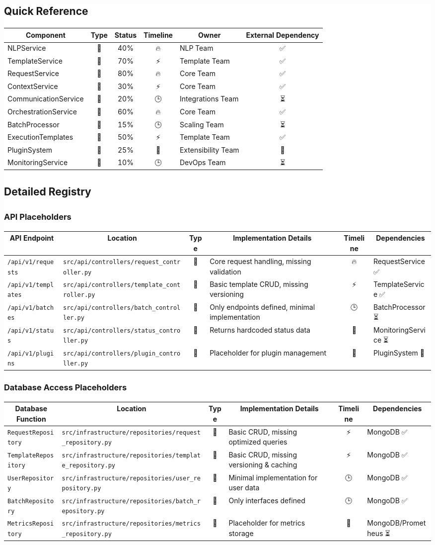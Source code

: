 ## Quick Reference

| Component | Type | Status | Timeline | Owner | External Dependency |
|-----------|:----:|:------:|:--------:|-------|:------------------:|
| NLPService | 🔶 | 40% | 🔥 | NLP Team | ✅ |
| TemplateService | 🔷 | 70% | ⚡ | Template Team | ✅ |
| RequestService | 🔷 | 80% | 🔥 | Core Team | ✅ |
| ContextService | 🔶 | 30% | ⚡ | Core Team | ✅ |
| CommunicationService | 🔲 | 20% | 🕒 | Integrations Team | ⏳ |
| OrchestrationService | 🔸 | 60% | 🔥 | Core Team | ✅ |
| BatchProcessor | 🔲 | 15% | 🕒 | Scaling Team | ⏳ |
| ExecutionTemplates | 🔷 | 50% | ⚡ | Template Team | ✅ |
| PluginSystem | 🔺 | 25% | 🌱 | Extensibility Team | 🔄 |
| MonitoringService | 🔲 | 10% | 🕒 | DevOps Team | ⏳ |

## Detailed Registry

### API Placeholders

| API Endpoint | Location | Type | Implementation Details | Timeline | Dependencies |
|--------------|----------|:----:|------------------------|:--------:|--------------|
| `/api/v1/requests` | `src/api/controllers/request_controller.py` | 🔷 | Core request handling, missing validation | 🔥 | RequestService ✅ |
| `/api/v1/templates` | `src/api/controllers/template_controller.py` | 🔷 | Basic template CRUD, missing versioning | ⚡ | TemplateService ✅ |
| `/api/v1/batches` | `src/api/controllers/batch_controller.py` | 🔲 | Only endpoints defined, minimal implementation | 🕒 | BatchProcessor ⏳ |
| `/api/v1/status` | `src/api/controllers/status_controller.py` | 🔶 | Returns hardcoded status data | 🌱 | MonitoringService ⏳ |
| `/api/v1/plugins` | `src/api/controllers/plugin_controller.py` | 🔲 | Placeholder for plugin management | 🌱 | PluginSystem 🔄 |

### Database Access Placeholders

| Database Function | Location | Type | Implementation Details | Timeline | Dependencies |
|-------------------|----------|:----:|------------------------|:--------:|--------------|
| `RequestRepository` | `src/infrastructure/repositories/request_repository.py` | 🔷 | Basic CRUD, missing optimized queries | ⚡ | MongoDB ✅ |
| `TemplateRepository` | `src/infrastructure/repositories/template_repository.py` | 🔷 | Basic CRUD, missing versioning & caching | ⚡ | MongoDB ✅ |
| `UserRepository` | `src/infrastructure/repositories/user_repository.py` | 🔶 | Minimal implementation for user data | 🕒 | MongoDB ✅ |
| `BatchRepository` | `src/infrastructure/repositories/batch_repository.py` | 🔲 | Only interfaces defined | 🕒 | MongoDB ✅ |
| `MetricsRepository` | `src/infrastructure/repositories/metrics_repository.py` | 🔲 | Placeholder for metrics storage | 🌱 | MongoDB/Prometheus ⏳ |
